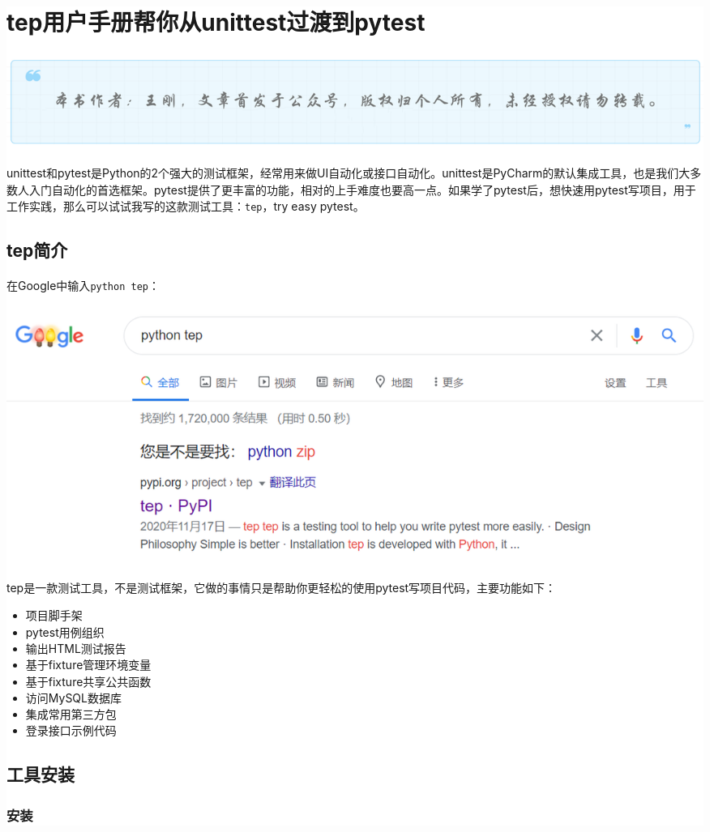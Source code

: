 # tep用户手册帮你从unittest过渡到pytest
![](../wanggang.png)



unittest和pytest是Python的2个强大的测试框架，经常用来做UI自动化或接口自动化。unittest是PyCharm的默认集成工具，也是我们大多数人入门自动化的首选框架。pytest提供了更丰富的功能，相对的上手难度也要高一点。如果学了pytest后，想快速用pytest写项目，用于工作实践，那么可以试试我写的这款测试工具：`tep`，try easy pytest。

## tep简介

在Google中输入`python tep`：

![](000002-tep用户手册帮你从unittest过渡到pytest/image-20201203140148570.png)

tep是一款测试工具，不是测试框架，它做的事情只是帮助你更轻松的使用pytest写项目代码，主要功能如下：

- 项目脚手架
- pytest用例组织
- 输出HTML测试报告
- 基于fixture管理环境变量
- 基于fixture共享公共函数
- 访问MySQL数据库
- 集成常用第三方包
- 登录接口示例代码

## 工具安装

### **安装**
